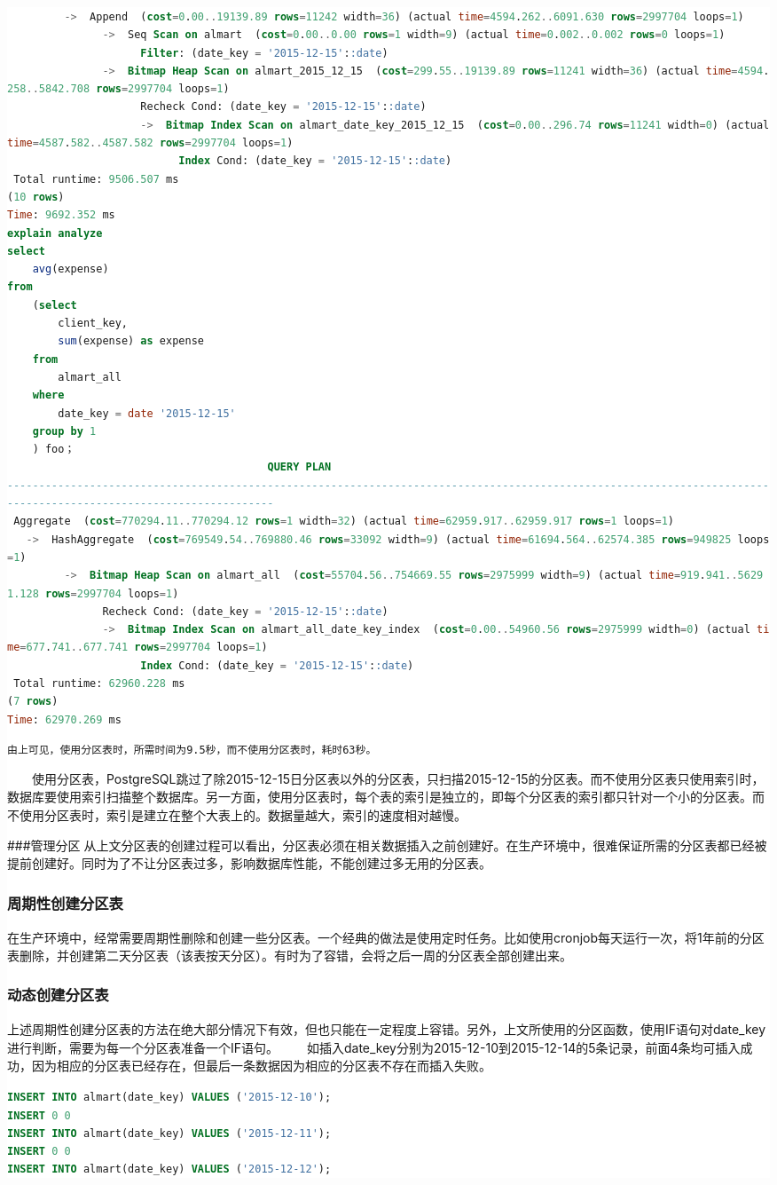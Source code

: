 ```SQL
         ->  Append  (cost=0.00..19139.89 rows=11242 width=36) (actual time=4594.262..6091.630 rows=2997704 loops=1)
               ->  Seq Scan on almart  (cost=0.00..0.00 rows=1 width=9) (actual time=0.002..0.002 rows=0 loops=1)
                     Filter: (date_key = '2015-12-15'::date)
               ->  Bitmap Heap Scan on almart_2015_12_15  (cost=299.55..19139.89 rows=11241 width=36) (actual time=4594.258..5842.708 rows=2997704 loops=1)
                     Recheck Cond: (date_key = '2015-12-15'::date)
                     ->  Bitmap Index Scan on almart_date_key_2015_12_15  (cost=0.00..296.74 rows=11241 width=0) (actual time=4587.582..4587.582 rows=2997704 loops=1)
                           Index Cond: (date_key = '2015-12-15'::date)
 Total runtime: 9506.507 ms
(10 rows)
Time: 9692.352 ms
explain analyze
select
	avg(expense)
from
	(select
		client_key,
		sum(expense) as expense
	from
		almart_all
	where
		date_key = date '2015-12-15'
	group by 1
	) foo；
                                         QUERY PLAN
------------------------------------------------------------------------------------------------------------------------------------------------------------------
 Aggregate  (cost=770294.11..770294.12 rows=1 width=32) (actual time=62959.917..62959.917 rows=1 loops=1)
   ->  HashAggregate  (cost=769549.54..769880.46 rows=33092 width=9) (actual time=61694.564..62574.385 rows=949825 loops=1)
         ->  Bitmap Heap Scan on almart_all  (cost=55704.56..754669.55 rows=2975999 width=9) (actual time=919.941..56291.128 rows=2997704 loops=1)
               Recheck Cond: (date_key = '2015-12-15'::date)
               ->  Bitmap Index Scan on almart_all_date_key_index  (cost=0.00..54960.56 rows=2975999 width=0) (actual time=677.741..677.741 rows=2997704 loops=1)
                     Index Cond: (date_key = '2015-12-15'::date)
 Total runtime: 62960.228 ms
(7 rows)
Time: 62970.269 ms
```
    由上可见，使用分区表时，所需时间为9.5秒，而不使用分区表时，耗时63秒。
　　使用分区表，PostgreSQL跳过了除2015-12-15日分区表以外的分区表，只扫描2015-12-15的分区表。而不使用分区表只使用索引时，数据库要使用索引扫描整个数据库。另一方面，使用分区表时，每个表的索引是独立的，即每个分区表的索引都只针对一个小的分区表。而不使用分区表时，索引是建立在整个大表上的。数据量越大，索引的速度相对越慢。
  
###管理分区
从上文分区表的创建过程可以看出，分区表必须在相关数据插入之前创建好。在生产环境中，很难保证所需的分区表都已经被提前创建好。同时为了不让分区表过多，影响数据库性能，不能创建过多无用的分区表。
### 周期性创建分区表
在生产环境中，经常需要周期性删除和创建一些分区表。一个经典的做法是使用定时任务。比如使用cronjob每天运行一次，将1年前的分区表删除，并创建第二天分区表（该表按天分区）。有时为了容错，会将之后一周的分区表全部创建出来。
### 动态创建分区表
上述周期性创建分区表的方法在绝大部分情况下有效，但也只能在一定程度上容错。另外，上文所使用的分区函数，使用IF语句对date_key进行判断，需要为每一个分区表准备一个IF语句。
　　如插入date_key分别为2015-12-10到2015-12-14的5条记录，前面4条均可插入成功，因为相应的分区表已经存在，但最后一条数据因为相应的分区表不存在而插入失败。
 ```SQL
 INSERT INTO almart(date_key) VALUES ('2015-12-10');
INSERT 0 0
INSERT INTO almart(date_key) VALUES ('2015-12-11');
INSERT 0 0
INSERT INTO almart(date_key) VALUES ('2015-12-12');
 ```